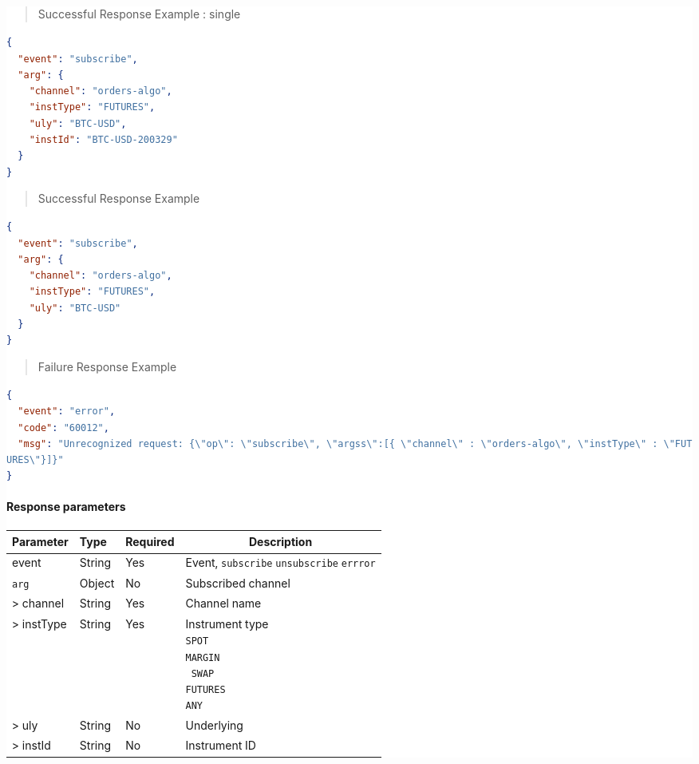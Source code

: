 > Successful Response Example : single

```json
{
  "event": "subscribe",
  "arg": {
    "channel": "orders-algo",
    "instType": "FUTURES",
    "uly": "BTC-USD",
    "instId": "BTC-USD-200329"
  }
}
```

> Successful Response Example

```json
{
  "event": "subscribe",
  "arg": {
    "channel": "orders-algo",
    "instType": "FUTURES",
    "uly": "BTC-USD"
  }
}
```

> Failure Response Example

```json
{
  "event": "error",
  "code": "60012",
  "msg": "Unrecognized request: {\"op\": \"subscribe\", \"argss\":[{ \"channel\" : \"orders-algo\", \"instType\" : \"FUTURES\"}]}"
}
```

#### Response parameters

| Parameter  | Type   | Required | Description                                                                       |
| :--------- | :----- | -------- | --------------------------------------------------------------------------------- |
| event      | String | Yes      | Event, `subscribe` `unsubscribe` `errror`                                         |
| `arg`      | Object | No       | Subscribed channel                                                                |
| > channel  | String | Yes      | Channel name                                                                      |
| > instType | String | Yes      | Instrument type<br />`SPOT `<br />`MARGIN`<br />` SWAP`<br />`FUTURES`<br />`ANY` |
| > uly      | String | No       | Underlying                                                                        |
| > instId   | String | No       | Instrument ID                                                                     |
